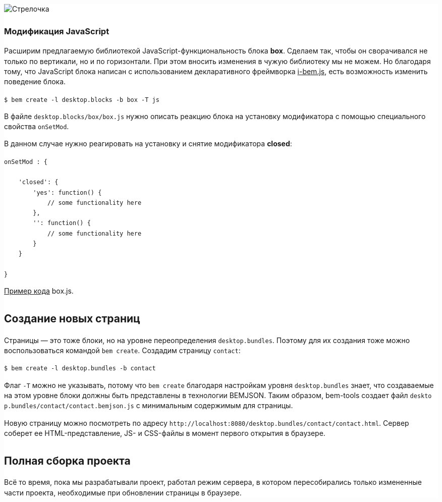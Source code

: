 ![Стрелочка](http://img-fotki.yandex.ru/get/9800/248553438.0/0_d4a6a_5354e5b0_M.png)

### Модификация JavaScript

Расширим предлагаемую библиотекой JavaScript-функциональность блока **box**. Сделаем так, чтобы он сворачивался не только по вертикали, но и по горизонтали. При этом вносить изменения в чужую библиотеку мы не можем. Но благодаря тому, что JavaScript блока написан с использованием декларативного фреймворка [i-bem.js](https://github.com/bem/bem-core/blob/v1/common.docs/i-bem-js/i-bem-js.ru.md), есть возможность изменить поведение блока.

    $ bem create -l desktop.blocks -b box -T js

В файле `desktop.blocks/box/box.js` нужно описать реакцию блока на установку модификатора с помощью специального свойства `onSetMod`.

В данном случае нужно реагировать на установку и снятие модификатора **closed**:

    onSetMod : {

        'closed': {
            'yes': function() {
                // some functionality here
            },
            '': function() {
                // some functionality here
            }
        }

    }

[Пример кода](https://gist.github.com/innabelaya/9503213) box.js.

## Создание новых страниц

Страницы — это тоже блоки, но на уровне переопределения `desktop.bundles`. Поэтому для их создания тоже можно
воспользоваться командой `bem create`.
Создадим страницу `contact`:

    $ bem create -l desktop.bundles -b contact

Флаг `-T` можно не указывать, потому что `bem create` благодаря настройкам уровня `desktop.bundles` знает, что создаваемые на этом уровне блоки должны быть представлены в технологии BEMJSON. Таким образом, bem-tools создает файл `desktop.bundles/contact/contact.bemjson.js` с минимальным содержимым для страницы.

Новую страницу можно посмотреть по адресу `http://localhost:8080/desktop.bundles/contact/contact.html`.
Сервер соберет ее HTML-представление, JS- и CSS-файлы в момент первого открытия в браузере.

## Полная сборка проекта

Всё то время, пока мы разрабатывали проект, работал режим сервера, в котором пересобирались только измененные части проекта, необходимые при обновлении страницы в браузере.
